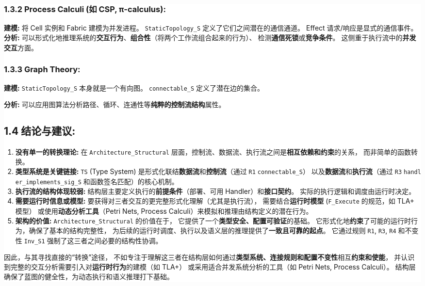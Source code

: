 ### 1.3.2 **Process Calculi (如 CSP, π-calculus):**

**建模:**
将 Cell 实例和 Fabric 建模为并发进程。
`StaticTopology_S` 定义了它们之间潜在的通信通道。
Effect 请求/响应是显式的通信事件。
**分析:**
可以形式化地推理系统的**交互行为**、**组合性**（将两个工作流组合起来的行为）、
检测**通信死锁**或**竞争条件**。
这侧重于执行流中的**并发交互**方面。

### 1.3.3 **Graph Theory:**

**建模:**
`StaticTopology_S` 本身就是一个有向图。
`connectable_S` 定义了潜在边的集合。

**分析:**
可以应用图算法分析路径、循环、连通性等**纯粹的控制流结构**属性。

## 1.4 **结论与建议:**

1. **没有单一的转换理论:**
    在 `Architecture_Structural` 层面，控制流、数据流、执行流之间是**相互依赖和约束**的关系，
    而非简单的函数转换。
2. **类型系统是关键链接:**
    `TS` (Type System) 是形式化联结**数据流**和**控制流**（通过 `R1` `connectable_S`）
    以及**数据流**和**执行流**（通过 `R3` `handler_implements_sig_S` 和函数签名匹配）的核心机制。
3. **执行流的结构体现较弱:**
    结构层主要定义执行的**前提条件**（部署、可用 Handler）和**接口契约**。
    实际的执行逻辑和调度由运行时决定。
4. **需要运行时信息或模型:**
    要获得对三者交互的更完整形式化理解（尤其是执行流），
    需要结合**运行时模型** (`F_Execute` 的规范，如 TLA+ 模型）
    或使用**动态分析工具**（Petri Nets, Process Calculi）来模拟和推理由结构定义的潜在行为。
5. **架构的价值:**
    `Architecture_Structural` 的价值在于，
    它提供了一个**类型安全、配置可验证**的基础。
    它形式化地**约束**了可能的运行时行为，确保了基本的结构完整性，
    为后续的运行时调度、执行以及语义层的推理提供了**一致且可靠的起点**。
    它通过规则 `R1`, `R3`, `R4` 和不变性 `Inv_S1` 强制了这三者之间必要的结构性协调。

因此，与其寻找直接的“转换”途径，
不如专注于理解这三者在结构层如何通过**类型系统、连接规则和配置不变性**相互**约束和使能**，
并认识到完整的交互分析需要引入对**运行时行为**的建模（如 TLA+）
或采用适合并发系统分析的工具（如 Petri Nets, Process Calculi）。
结构层确保了蓝图的健全性，为动态执行和语义推理打下基础。
